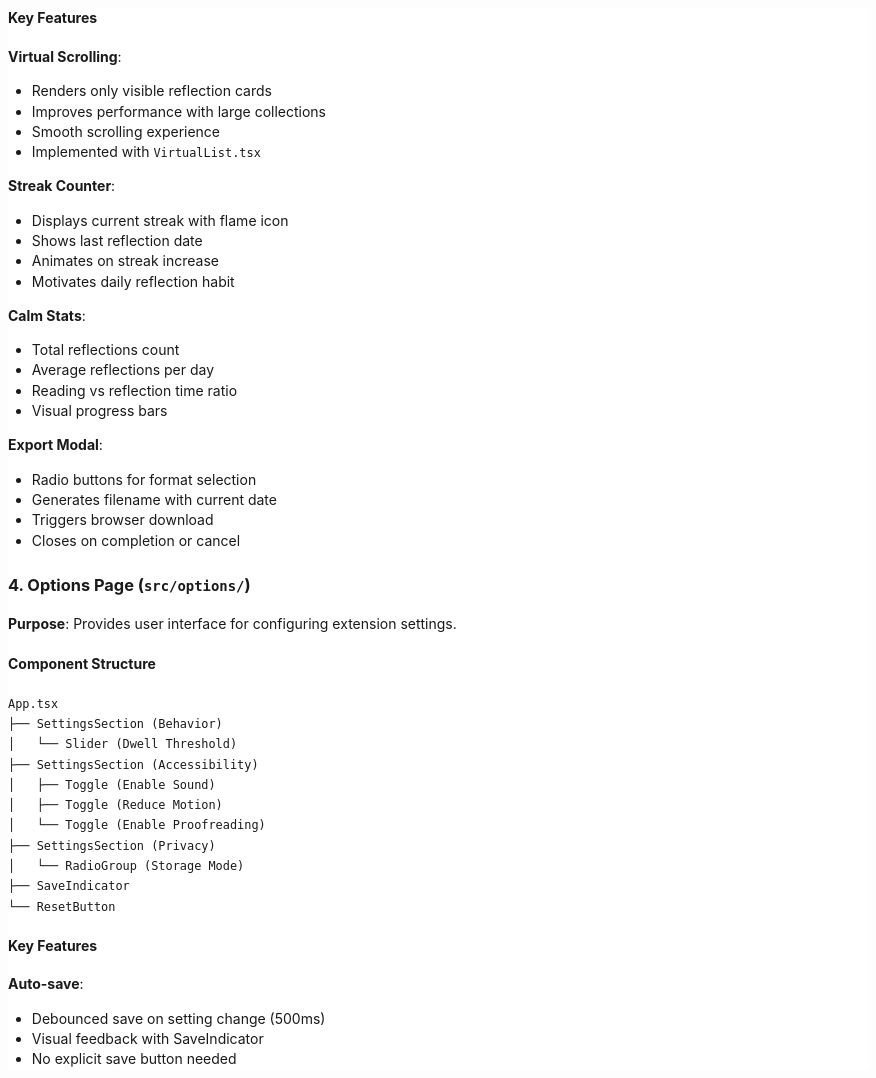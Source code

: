 #### Key Features

**Virtual Scrolling**:

- Renders only visible reflection cards
- Improves performance with large collections
- Smooth scrolling experience
- Implemented with `VirtualList.tsx`

**Streak Counter**:

- Displays current streak with flame icon
- Shows last reflection date
- Animates on streak increase
- Motivates daily reflection habit

**Calm Stats**:

- Total reflections count
- Average reflections per day
- Reading vs reflection time ratio
- Visual progress bars

**Export Modal**:

- Radio buttons for format selection
- Generates filename with current date
- Triggers browser download
- Closes on completion or cancel

### 4. Options Page (`src/options/`)

**Purpose**: Provides user interface for configuring extension settings.

#### Component Structure

```
App.tsx
├── SettingsSection (Behavior)
│   └── Slider (Dwell Threshold)
├── SettingsSection (Accessibility)
│   ├── Toggle (Enable Sound)
│   ├── Toggle (Reduce Motion)
│   └── Toggle (Enable Proofreading)
├── SettingsSection (Privacy)
│   └── RadioGroup (Storage Mode)
├── SaveIndicator
└── ResetButton
```

#### Key Features

**Auto-save**:

- Debounced save on setting change (500ms)
- Visual feedback with SaveIndicator
- No explicit save button needed
